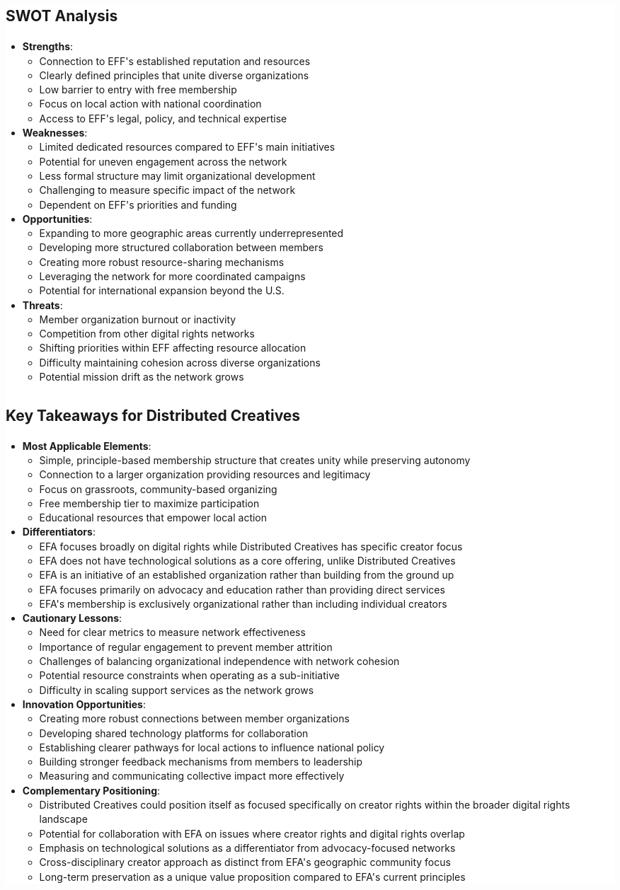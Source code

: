 ## SWOT Analysis

- **Strengths**:
    - Connection to EFF's established reputation and resources
    - Clearly defined principles that unite diverse organizations
    - Low barrier to entry with free membership
    - Focus on local action with national coordination
    - Access to EFF's legal, policy, and technical expertise
- **Weaknesses**:
    - Limited dedicated resources compared to EFF's main initiatives
    - Potential for uneven engagement across the network
    - Less formal structure may limit organizational development
    - Challenging to measure specific impact of the network
    - Dependent on EFF's priorities and funding
- **Opportunities**:
    - Expanding to more geographic areas currently underrepresented
    - Developing more structured collaboration between members
    - Creating more robust resource-sharing mechanisms
    - Leveraging the network for more coordinated campaigns
    - Potential for international expansion beyond the U.S.
- **Threats**:
    - Member organization burnout or inactivity
    - Competition from other digital rights networks
    - Shifting priorities within EFF affecting resource allocation
    - Difficulty maintaining cohesion across diverse organizations
    - Potential mission drift as the network grows

## Key Takeaways for Distributed Creatives

- **Most Applicable Elements**:
    - Simple, principle-based membership structure that creates unity while preserving autonomy
    - Connection to a larger organization providing resources and legitimacy
    - Focus on grassroots, community-based organizing
    - Free membership tier to maximize participation
    - Educational resources that empower local action
- **Differentiators**:
    - EFA focuses broadly on digital rights while Distributed Creatives has specific creator focus
    - EFA does not have technological solutions as a core offering, unlike Distributed Creatives
    - EFA is an initiative of an established organization rather than building from the ground up
    - EFA focuses primarily on advocacy and education rather than providing direct services
    - EFA's membership is exclusively organizational rather than including individual creators
- **Cautionary Lessons**:
    - Need for clear metrics to measure network effectiveness
    - Importance of regular engagement to prevent member attrition
    - Challenges of balancing organizational independence with network cohesion
    - Potential resource constraints when operating as a sub-initiative
    - Difficulty in scaling support services as the network grows
- **Innovation Opportunities**:
    - Creating more robust connections between member organizations
    - Developing shared technology platforms for collaboration
    - Establishing clearer pathways for local actions to influence national policy
    - Building stronger feedback mechanisms from members to leadership
    - Measuring and communicating collective impact more effectively
- **Complementary Positioning**:
    - Distributed Creatives could position itself as focused specifically on creator rights within the broader digital rights landscape
    - Potential for collaboration with EFA on issues where creator rights and digital rights overlap
    - Emphasis on technological solutions as a differentiator from advocacy-focused networks
    - Cross-disciplinary creator approach as distinct from EFA's geographic community focus
    - Long-term preservation as a unique value proposition compared to EFA's current principles
